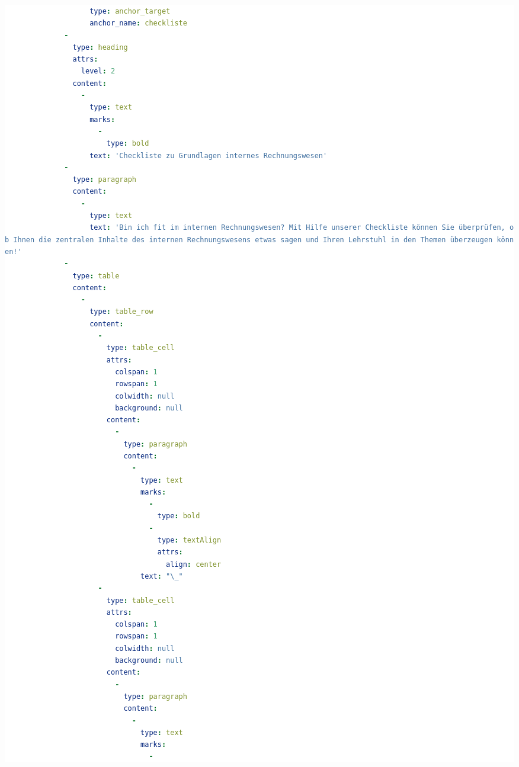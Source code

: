 ```yaml
                    type: anchor_target
                    anchor_name: checkliste
              -
                type: heading
                attrs:
                  level: 2
                content:
                  -
                    type: text
                    marks:
                      -
                        type: bold
                    text: 'Checkliste zu Grundlagen internes Rechnungswesen'
              -
                type: paragraph
                content:
                  -
                    type: text
                    text: 'Bin ich fit im internen Rechnungswesen? Mit Hilfe unserer Checkliste können Sie überprüfen, ob Ihnen die zentralen Inhalte des internen Rechnungswesens etwas sagen und Ihren Lehrstuhl in den Themen überzeugen können!'
              -
                type: table
                content:
                  -
                    type: table_row
                    content:
                      -
                        type: table_cell
                        attrs:
                          colspan: 1
                          rowspan: 1
                          colwidth: null
                          background: null
                        content:
                          -
                            type: paragraph
                            content:
                              -
                                type: text
                                marks:
                                  -
                                    type: bold
                                  -
                                    type: textAlign
                                    attrs:
                                      align: center
                                text: "\_"
                      -
                        type: table_cell
                        attrs:
                          colspan: 1
                          rowspan: 1
                          colwidth: null
                          background: null
                        content:
                          -
                            type: paragraph
                            content:
                              -
                                type: text
                                marks:
                                  -
```